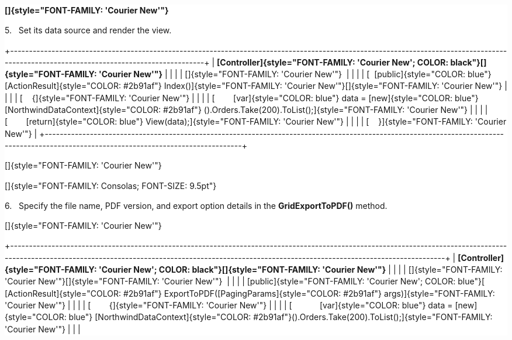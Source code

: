 **[]{style="FONT-FAMILY: 'Courier New'"}** 

5.   Set its data source and render the view.

+-----------------------------------------------------------------------------------------------------------------------------------------------------------------------------------------+
| **[Controller]{style="FONT-FAMILY: 'Courier New'; COLOR: black"}[]{style="FONT-FAMILY: 'Courier New'"}**                                                                                |
|                                                                                                                                                                                         |
| []{style="FONT-FAMILY: 'Courier New'"}                                                                                                                                                  |
|                                                                                                                                                                                         |
| [  [public]{style="COLOR: blue"} [ActionResult]{style="COLOR: #2b91af"} Index()]{style="FONT-FAMILY: 'Courier New'"}[]{style="FONT-FAMILY: 'Courier New'"}                              |
|                                                                                                                                                                                         |
| [    {]{style="FONT-FAMILY: 'Courier New'"}                                                                                                                                             |
|                                                                                                                                                                                         |
| [        [var]{style="COLOR: blue"} data = [new]{style="COLOR: blue"} [NorthwindDataContext]{style="COLOR: #2b91af"} ().Orders.Take(200).ToList();]{style="FONT-FAMILY: 'Courier New'"} |
|                                                                                                                                                                                         |
| [        [return]{style="COLOR: blue"} View(data);]{style="FONT-FAMILY: 'Courier New'"}                                                                                                 |
|                                                                                                                                                                                         |
| [    }]{style="FONT-FAMILY: 'Courier New'"}                                                                                                                                             |
+-----------------------------------------------------------------------------------------------------------------------------------------------------------------------------------------+

[]{style="FONT-FAMILY: 'Courier New'"} 

[]{style="FONT-FAMILY: Consolas; FONT-SIZE: 9.5pt"} 

6.   Specify the file name, PDF version, and export option details in the **GridExportToPDF()** method.

[]{style="FONT-FAMILY: 'Courier New'"} 

+---------------------------------------------------------------------------------------------------------------------------------------------------------------------------------------------------------------------------------------------------------+
| **[Controller]{style="FONT-FAMILY: 'Courier New'; COLOR: black"}[]{style="FONT-FAMILY: 'Courier New'"}**                                                                                                                                                |
|                                                                                                                                                                                                                                                         |
| []{style="FONT-FAMILY: 'Courier New'"}[]{style="FONT-FAMILY: 'Courier New'"}                                                                                                                                                                            |
|                                                                                                                                                                                                                                                         |
| [public]{style="FONT-FAMILY: 'Courier New'; COLOR: blue"}[ [ActionResult]{style="COLOR: #2b91af"} ExportToPDF([PagingParams]{style="COLOR: #2b91af"} args)]{style="FONT-FAMILY: 'Courier New'"}                                                         |
|                                                                                                                                                                                                                                                         |
| [        {]{style="FONT-FAMILY: 'Courier New'"}                                                                                                                                                                                                         |
|                                                                                                                                                                                                                                                         |
| [            [var]{style="COLOR: blue"} data = [new]{style="COLOR: blue"} [NorthwindDataContext]{style="COLOR: #2b91af"}().Orders.Take(200).ToList();]{style="FONT-FAMILY: 'Courier New'"}                                                              |
|                                                                                                                                                                                                                                                         |
